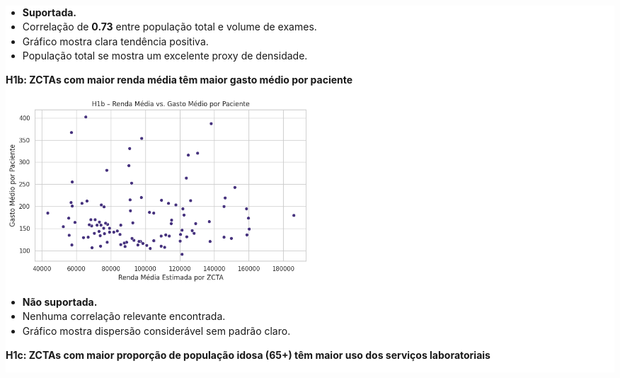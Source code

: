 </div>

- **Suportada.**
- Correlação de **0.73** entre população total e volume de exames.
- Gráfico mostra clara tendência positiva.
- População total se mostra um excelente proxy de densidade.

**H1b: ZCTAs com maior renda média têm maior gasto médio por paciente**
<div style="display: flex; justify-content: space-between;">
  <img src="docs/img/h1b.png" alt="h1b" style="width: 50%;">
</div>

- **Não suportada.**
- Nenhuma correlação relevante encontrada.
- Gráfico mostra dispersão considerável sem padrão claro.

**H1c: ZCTAs com maior proporção de população idosa (65+) têm maior uso dos serviços laboratoriais**

<div style="display: flex; justify-content: space-between;">